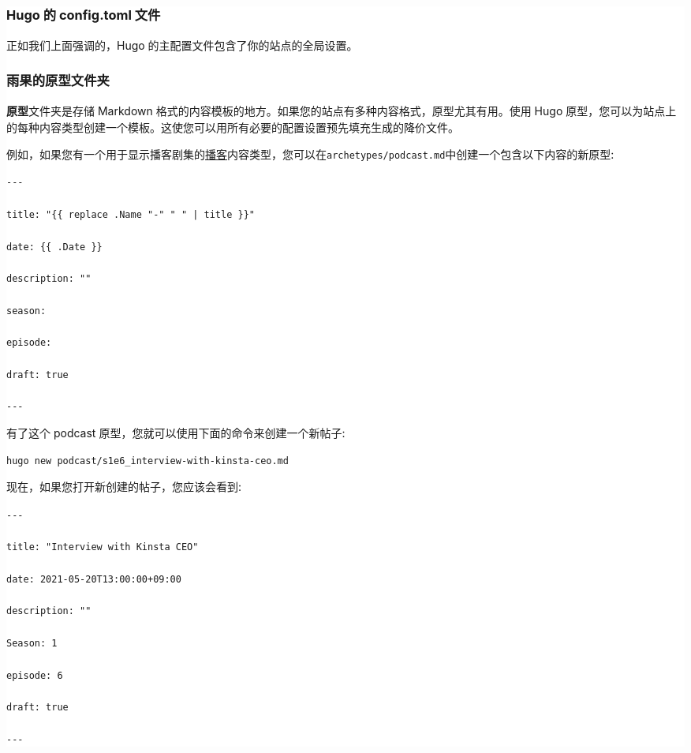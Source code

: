 ### Hugo 的 config.toml 文件

正如我们上面强调的，Hugo 的主配置文件包含了你的站点的全局设置。

### 雨果的原型文件夹

**原型**文件夹是存储 Markdown 格式的内容模板的地方。如果您的站点有多种内容格式，原型尤其有用。使用 Hugo 原型，您可以为站点上的每种内容类型创建一个模板。这使您可以用所有必要的配置设置预先填充生成的降价文件。

例如，如果您有一个用于显示播客剧集的[播客](https://kinsta.com/blog/what-is-a-podcast/)内容类型，您可以在`archetypes/podcast.md`中创建一个包含以下内容的新原型:

```
---

title: "{{ replace .Name "-" " " | title }}"

date: {{ .Date }}

description: ""

season:

episode:

draft: true

---
```

有了这个 podcast 原型，您就可以使用下面的命令来创建一个新帖子:

```
hugo new podcast/s1e6_interview-with-kinsta-ceo.md
```

现在，如果您打开新创建的帖子，您应该会看到:

```
---

title: "Interview with Kinsta CEO"

date: 2021-05-20T13:00:00+09:00

description: ""

Season: 1

episode: 6

draft: true

---
```
